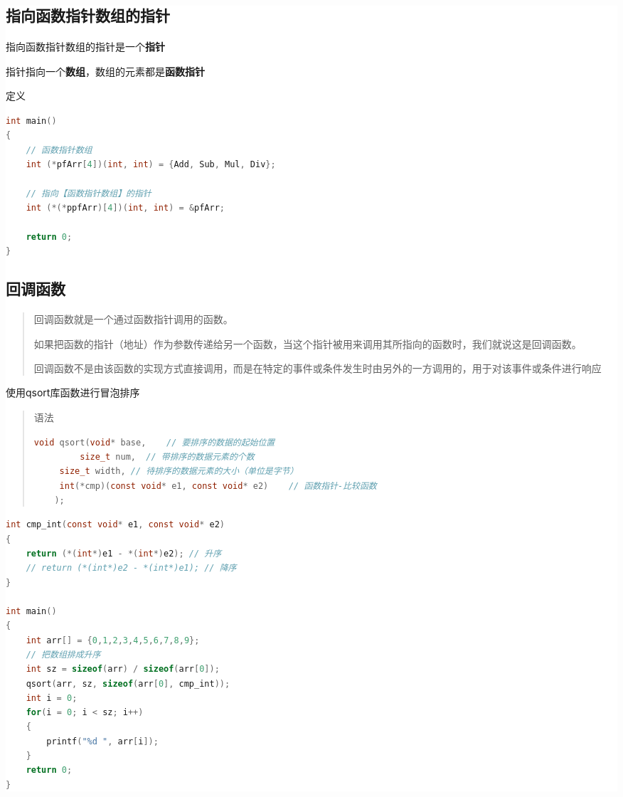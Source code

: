 ## 指向函数指针数组的指针

指向函数指针数组的指针是一个**指针**

指针指向一个**数组**，数组的元素都是**函数指针**

定义

```c
int main()
{
    // 函数指针数组
    int (*pfArr[4])(int, int) = {Add, Sub, Mul, Div};
    
    // 指向【函数指针数组】的指针
    int (*(*ppfArr)[4])(int, int) = &pfArr;
    
    return 0;
}
```

## 回调函数

> 回调函数就是一个通过函数指针调用的函数。
>
> 如果把函数的指针（地址）作为参数传递给另一个函数，当这个指针被用来调用其所指向的函数时，我们就说这是回调函数。
>
> 回调函数不是由该函数的实现方式直接调用，而是在特定的事件或条件发生时由另外的一方调用的，用于对该事件或条件进行响应

使用qsort库函数进行冒泡排序

> 语法
>
> ```c
> void qsort(void* base,	// 要排序的数据的起始位置
> 		   size_t num,	// 带排序的数据元素的个数
>      size_t width, // 待排序的数据元素的大小（单位是字节）
>      int(*cmp)(const void* e1, const void* e2)	// 函数指针-比较函数
>     );
> ```
>
> 

```c
int cmp_int(const void* e1, const void* e2)
{
    return (*(int*)e1 - *(int*)e2);	// 升序
    // return (*(int*)e2 - *(int*)e1); // 降序
}

int main()
{
    int arr[] = {0,1,2,3,4,5,6,7,8,9};
    // 把数组排成升序
    int sz = sizeof(arr) / sizeof(arr[0]);
    qsort(arr, sz, sizeof(arr[0], cmp_int));
    int i = 0;
    for(i = 0; i < sz; i++)
    {
        printf("%d ", arr[i]);
    }
    return 0;
}
```
